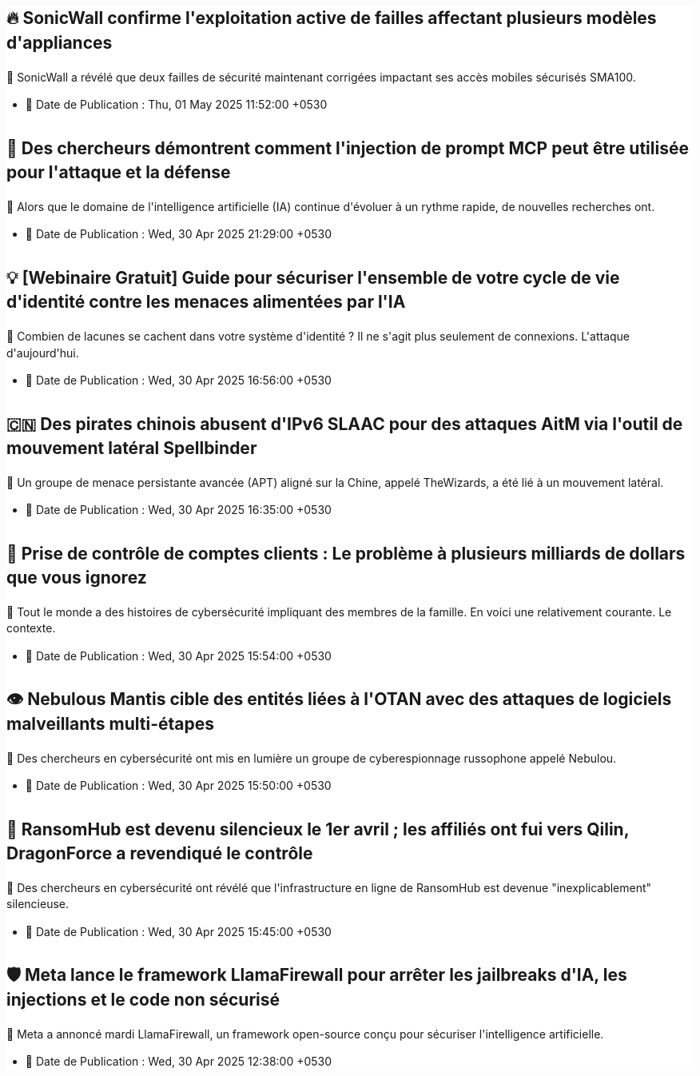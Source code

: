 ## 🔥 SonicWall confirme l'exploitation active de failles affectant plusieurs modèles d'appliances
📝 SonicWall a révélé que deux failles de sécurité maintenant corrigées impactant ses accès mobiles sécurisés SMA100.
*   📅 Date de Publication : Thu, 01 May 2025 11:52:00 +0530

## 💉 Des chercheurs démontrent comment l'injection de prompt MCP peut être utilisée pour l'attaque et la défense
📝 Alors que le domaine de l'intelligence artificielle (IA) continue d'évoluer à un rythme rapide, de nouvelles recherches ont.
*   📅 Date de Publication : Wed, 30 Apr 2025 21:29:00 +0530

## 💡 [Webinaire Gratuit] Guide pour sécuriser l'ensemble de votre cycle de vie d'identité contre les menaces alimentées par l'IA
📝 Combien de lacunes se cachent dans votre système d'identité ? Il ne s'agit plus seulement de connexions. L'attaque d'aujourd'hui.
*   📅 Date de Publication : Wed, 30 Apr 2025 16:56:00 +0530

## 🇨🇳 Des pirates chinois abusent d'IPv6 SLAAC pour des attaques AitM via l'outil de mouvement latéral Spellbinder
📝 Un groupe de menace persistante avancée (APT) aligné sur la Chine, appelé TheWizards, a été lié à un mouvement latéral.
*   📅 Date de Publication : Wed, 30 Apr 2025 16:35:00 +0530

## 💸 Prise de contrôle de comptes clients : Le problème à plusieurs milliards de dollars que vous ignorez
📝 Tout le monde a des histoires de cybersécurité impliquant des membres de la famille. En voici une relativement courante. Le contexte.
*   📅 Date de Publication : Wed, 30 Apr 2025 15:54:00 +0530

## 👁️ Nebulous Mantis cible des entités liées à l'OTAN avec des attaques de logiciels malveillants multi-étapes
📝 Des chercheurs en cybersécurité ont mis en lumière un groupe de cyberespionnage russophone appelé Nebulou.
*   📅 Date de Publication : Wed, 30 Apr 2025 15:50:00 +0530

## 💨 RansomHub est devenu silencieux le 1er avril ; les affiliés ont fui vers Qilin, DragonForce a revendiqué le contrôle
📝 Des chercheurs en cybersécurité ont révélé que l'infrastructure en ligne de RansomHub est devenue "inexplicablement" silencieuse.
*   📅 Date de Publication : Wed, 30 Apr 2025 15:45:00 +0530

## 🛡️ Meta lance le framework LlamaFirewall pour arrêter les jailbreaks d'IA, les injections et le code non sécurisé
📝 Meta a annoncé mardi LlamaFirewall, un framework open-source conçu pour sécuriser l'intelligence artificielle.
*   📅 Date de Publication : Wed, 30 Apr 2025 12:38:00 +0530
